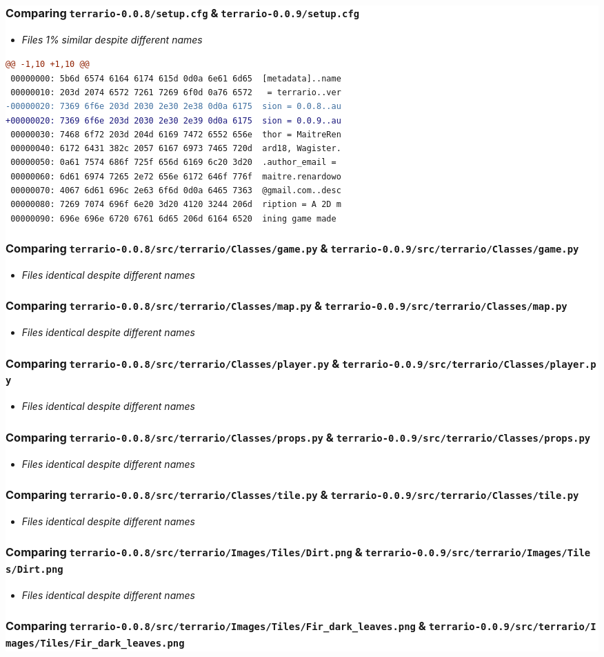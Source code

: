 ### Comparing `terrario-0.0.8/setup.cfg` & `terrario-0.0.9/setup.cfg`

 * *Files 1% similar despite different names*

```diff
@@ -1,10 +1,10 @@
 00000000: 5b6d 6574 6164 6174 615d 0d0a 6e61 6d65  [metadata]..name
 00000010: 203d 2074 6572 7261 7269 6f0d 0a76 6572   = terrario..ver
-00000020: 7369 6f6e 203d 2030 2e30 2e38 0d0a 6175  sion = 0.0.8..au
+00000020: 7369 6f6e 203d 2030 2e30 2e39 0d0a 6175  sion = 0.0.9..au
 00000030: 7468 6f72 203d 204d 6169 7472 6552 656e  thor = MaitreRen
 00000040: 6172 6431 382c 2057 6167 6973 7465 720d  ard18, Wagister.
 00000050: 0a61 7574 686f 725f 656d 6169 6c20 3d20  .author_email = 
 00000060: 6d61 6974 7265 2e72 656e 6172 646f 776f  maitre.renardowo
 00000070: 4067 6d61 696c 2e63 6f6d 0d0a 6465 7363  @gmail.com..desc
 00000080: 7269 7074 696f 6e20 3d20 4120 3244 206d  ription = A 2D m
 00000090: 696e 696e 6720 6761 6d65 206d 6164 6520  ining game made
```

### Comparing `terrario-0.0.8/src/terrario/Classes/game.py` & `terrario-0.0.9/src/terrario/Classes/game.py`

 * *Files identical despite different names*

### Comparing `terrario-0.0.8/src/terrario/Classes/map.py` & `terrario-0.0.9/src/terrario/Classes/map.py`

 * *Files identical despite different names*

### Comparing `terrario-0.0.8/src/terrario/Classes/player.py` & `terrario-0.0.9/src/terrario/Classes/player.py`

 * *Files identical despite different names*

### Comparing `terrario-0.0.8/src/terrario/Classes/props.py` & `terrario-0.0.9/src/terrario/Classes/props.py`

 * *Files identical despite different names*

### Comparing `terrario-0.0.8/src/terrario/Classes/tile.py` & `terrario-0.0.9/src/terrario/Classes/tile.py`

 * *Files identical despite different names*

### Comparing `terrario-0.0.8/src/terrario/Images/Tiles/Dirt.png` & `terrario-0.0.9/src/terrario/Images/Tiles/Dirt.png`

 * *Files identical despite different names*

### Comparing `terrario-0.0.8/src/terrario/Images/Tiles/Fir_dark_leaves.png` & `terrario-0.0.9/src/terrario/Images/Tiles/Fir_dark_leaves.png`
